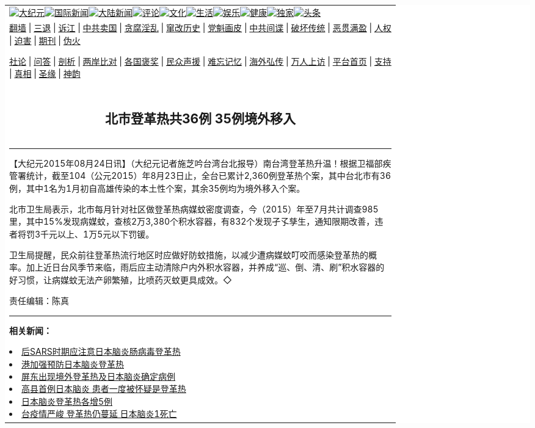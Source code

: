 <a name="1" id="1" target="_blank"></a><span id="1"></span>
<table align=center border="0"><tr><td colspan="2" VALIGN=TOP><a href="https://github.com/syqanp3655/djy/blob/master/gb/nsc413.md#1"><img src="https://raw.githubusercontent.com/syqanp3655/www/master/t/djy/1.jpg" title="大纪元"></a><a href="https://github.com/syqanp3655/djy/blob/master/gb/n24hr.md#1"><img src="https://raw.githubusercontent.com/syqanp3655/www/master/t/djy/3.jpg" title="国际新闻"></a><a href="https://github.com/syqanp3655/djy/blob/master/gb/nsc413.md#1"><img src="https://raw.githubusercontent.com/syqanp3655/www/master/t/djy/4.jpg" title="大陆新闻"></a><a href="https://github.com/syqanp3655/djy/blob/master/gb/news392.md#1"><img src="https://raw.githubusercontent.com/syqanp3655/www/master/t/djy/5.jpg" title="评论"></a><a href="https://github.com/syqanp3655/djy/blob/master/gb/news2007.md#1"><img src="https://raw.githubusercontent.com/syqanp3655/www/master/t/djy/6.jpg" title="文化"></a><a href="https://github.com/syqanp3655/djy/blob/master/gb/news2008.md#1"><img src="https://raw.githubusercontent.com/syqanp3655/www/master/t/djy/7.jpg" title="生活"></a><a href="https://github.com/syqanp3655/djy/blob/master/gb/ncyule.md#1"><img src="https://raw.githubusercontent.com/syqanp3655/www/master/t/djy/8.jpg" title="娱乐"></a><a href="https://github.com/syqanp3655/djy/blob/master/gb/nsc1002.md#1"><img src="https://raw.githubusercontent.com/syqanp3655/www/master/t/djy/9.jpg" title="健康"><a href="https://github.com/syqanp3655/djy/blob/master/gb/nf6092.md#1"><img src="https://raw.githubusercontent.com/syqanp3655/www/master/t/djy/10a.jpg" title="独家"></a><a href="https://github.com/syqanp3655/djy/blob/master/gb/nf4514.md#1"><img src="https://raw.githubusercontent.com/syqanp3655/www/master/t/djy/12a.jpg" title="头条"></a></td></tr>
<tr><td colspan="2" VALIGN=TOP><a target="_blank" href="https://github.com/syqanp3655/www/blob/master/README.md?zsrh#1">翻墙</a> | <a target="_blank" href="https://github.com/syqanp3655/djy/blob/master/gb/nf5657.md#1">三退</a> | <a target="_blank" href="https://github.com/syqanp3655/djy/blob/master/gb/nf6124.md#1">诉江</a> | <a target="_blank" href="https://github.com/syqanp3655/djy/blob/master/gb/nf1176117.md#1">中共卖国</a> | <a target="_blank" href="https://github.com/syqanp3655/djy/blob/master/gb/nf5773.md#1">贪腐淫乱</a> | <a target="_blank" href="https://github.com/syqanp3655/djy/blob/master/gb/nf1176115.md#1">窜改历史</a> | <a target="_blank" href="https://github.com/syqanp3655/djy/blob/master/gb/nf1176107.md#1">党魁画皮</a> | <a target="_blank" href="https://github.com/syqanp3655/djy/blob/master/gb/nf1320400.md#1">中共间谍</a> | <a target="_blank" href="https://github.com/syqanp3655/djy/blob/master/gb/nf1176114.md#1">破坏传统</a> | <a target="_blank" href="https://github.com/syqanp3655/ntdtv/blob/master/gb/prog447_1.md#1">恶贯满盈</a> | <a target="_blank" href="https://github.com/syqanp3655/djy/blob/master/gb/ncid278.md#1">人权</a> | <a target="_blank" href="https://github.com/syqanp3655/djy/blob/master/gb/nf1176111.md#1">迫害</a> | <a target="_blank" href="https://gitlab.com/szzdlab/mh-qikan/blob/master/README.md#1">期刊</a> | <a target="_blank" href="https://github.com/syqanp3655/djy/blob/master/gb/nf5562.md#1">伪火</a></p><p><a target="_blank" href="https://github.com/syqanp3655/djy/blob/master/gb/9p.md#1">社论</a> | <a target="_blank" href="https://github.com/syqanp3655/djy/blob/master/gb/nf4378.md#1">问答</a> | <a target="_blank" href="https://github.com/syqanp3655/djy/blob/master/gb/nf5792.md#1">剖析</a> | <a target="_blank" href="https://github.com/syqanp3655/djy/blob/master/gb/nf5735.md#1">两岸比对</a> | <a target="_blank" href="https://github.com/syqanp3655/djy/blob/master/gb/nf6119.md#1">各国褒奖</a> | <a target="_blank" href="https://github.com/syqanp3655/djy/blob/master/gb/nf6120.md#1">民众声援</a> | <a target="_blank" href="https://github.com/syqanp3655/djy/blob/master/gb/nf1188594.md#1">难忘记忆</a> | <a target="_blank" href="https://github.com/syqanp3655/djy/blob/master/gb/nf3180.md#1">海外弘传</a> | <a target="_blank" href="https://github.com/syqanp3655/djy/blob/master/gb/nf5410.md#1">万人上访</a> | <a target="_blank" href="https://github.com/syqanp3655/www/blob/master/README.md?zsrh#1">平台首页</a> | <a target="_blank" href="https://github.com/syqanp3655/djy/blob/master/gb/nf4386.md#1">支持</a> | <a target="_blank" href="https://github.com/syqanp3655/djy/blob/master/gb/nf4389.md#1">真相</a> | <a target="_blank" href="https://github.com/syqanp3655/djy/blob/master/gb/nf5790.md#1">圣缘</a> | <a target="_blank" href="https://github.com/syqanp3655/djy/blob/master/gb/nf4786.md#1">神韵</a></td></tr>
<tr><td VALIGN=TOP width="626"><h2 align=center>北市登革热共36例 35例境外移入</h2>

<h6></h6>
<hr>
<p>【大纪元2015年08月24日讯】（大纪元记者施芝吟台湾台北报导）南台湾<ahref="https://github.com/syqanp3655/djy/blob/master/gb/tag/%E7%99%BB%E9%9D%A9%E7%83%AD.md#1">登革热</a>升温！根据卫福部疾管署统计，截至104（公元2015）年8月23日止，全台已累计2,360例登革热个案，其中台北市有36例，其中1名为1月初自高雄传染的本土性个案，其余35例均为境外移入个案。</p>
<p>北市卫生局表示，北市每月针对社区做<ahref="https://github.com/syqanp3655/djy/blob/master/gb/tag/%E7%99%BB%E9%9D%A9%E7%83%AD.md#1">登革热</a>病媒蚊密度调查，今（2015）年至7月共计调查985里，其中15%发现病媒蚊，查核2万3,380个积水容器，有832个发现孑孓孳生，通知限期改善，违者将罚3千元以上、1万5元以下罚锾。</p>
<p>卫生局提醒，民众前往登革热流行地区时应做好防蚊措施，以减少遭病媒蚊叮咬而感染登革热的概率。加上近日台风季节来临，雨后应主动清除户内外积水容器，并养成“巡、倒、清、刷”积水容器的好习惯，让病媒蚊无法产卵繁殖，比喷药灭蚊更具成效。◇</p>
<p>责任编辑：陈真</p>

<hr>


<strong>相关新闻：</strong>
<li><a href="https://github.com/syqanp3655/djy/blob/master/gb/3/7/8/n339757.md#1">后SARS时期应注意日本脑炎肠病毒登革热</a></li>
<li><a href="https://github.com/syqanp3655/djy/blob/master/gb/5/9/5/n1042049.md#1">港加强预防日本脑炎登革热</a></li>
<li><a href="https://github.com/syqanp3655/djy/blob/master/gb/7/5/21/n1717605.md#1">屏东出现境外登革热及日本脑炎确定病例</a></li>
<li><a href="https://github.com/syqanp3655/djy/blob/master/gb/8/8/12/n2225589.md#1">高县首例日本脑炎 患者一度被怀疑是登革热</a></li>
<li><a href="https://github.com/syqanp3655/djy/blob/master/gb/13/7/9/n3912772.md#1">日本脑炎登革热各增5例</a></li>
<li><a href="https://github.com/syqanp3655/djy/blob/master/gb/14/10/28/n4282826.md#1">台疫情严峻 登革热仍蔓延 日本脑炎1死亡</a></li>